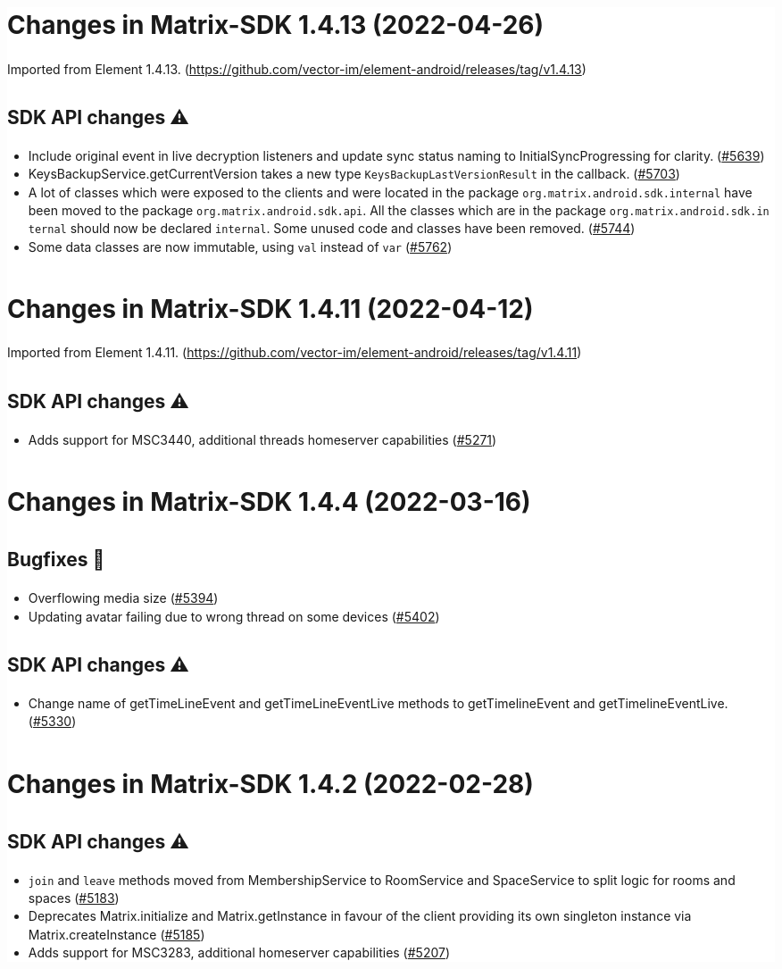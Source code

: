 Changes in Matrix-SDK 1.4.13 (2022-04-26)
===================================================

Imported from Element 1.4.13. (https://github.com/vector-im/element-android/releases/tag/v1.4.13)

SDK API changes ⚠️
------------------
 - Include original event in live decryption listeners and update sync status naming to InitialSyncProgressing for clarity. ([#5639](https://github.com/vector-im/element-android/issues/5639))
 - KeysBackupService.getCurrentVersion takes a new type `KeysBackupLastVersionResult` in the callback. ([#5703](https://github.com/vector-im/element-android/issues/5703))
 - A lot of classes which were exposed to the clients and were located in the package `org.matrix.android.sdk.internal` have been moved to the package `org.matrix.android.sdk.api`.
  All the classes which are in the package `org.matrix.android.sdk.internal` should now be declared `internal`.
  Some unused code and classes have been removed. ([#5744](https://github.com/vector-im/element-android/issues/5744))
 - Some data classes are now immutable, using `val` instead of `var` ([#5762](https://github.com/vector-im/element-android/issues/5762))


Changes in Matrix-SDK 1.4.11 (2022-04-12)
===================================================

Imported from Element 1.4.11. (https://github.com/vector-im/element-android/releases/tag/v1.4.11)

SDK API changes ⚠️
------------------
 - Adds support for MSC3440, additional threads homeserver capabilities ([#5271](https://github.com/vector-im/element-android/issues/5271))

Changes in Matrix-SDK 1.4.4 (2022-03-16)
===================================================

Bugfixes 🐛
----------
- Overflowing media size ([#5394](https://github.com/vector-im/element-android/issues/5394))
- Updating avatar failing due to wrong thread on some devices ([#5402](https://github.com/vector-im/element-android/issues/5402))

SDK API changes ⚠️
------------------
- Change name of getTimeLineEvent and getTimeLineEventLive methods to getTimelineEvent and getTimelineEventLive. ([#5330](https://github.com/vector-im/element-android/issues/5330))

Changes in Matrix-SDK 1.4.2 (2022-02-28)
===================================================

SDK API changes ⚠️
------------------
 - `join` and `leave` methods moved from MembershipService to RoomService and SpaceService to split logic for rooms and spaces ([#5183](https://github.com/vector-im/element-android/issues/5183))
 - Deprecates Matrix.initialize and Matrix.getInstance in favour of the client providing its own singleton instance via Matrix.createInstance ([#5185](https://github.com/vector-im/element-android/issues/5185))
 - Adds support for MSC3283, additional homeserver capabilities ([#5207](https://github.com/vector-im/element-android/issues/5207))
